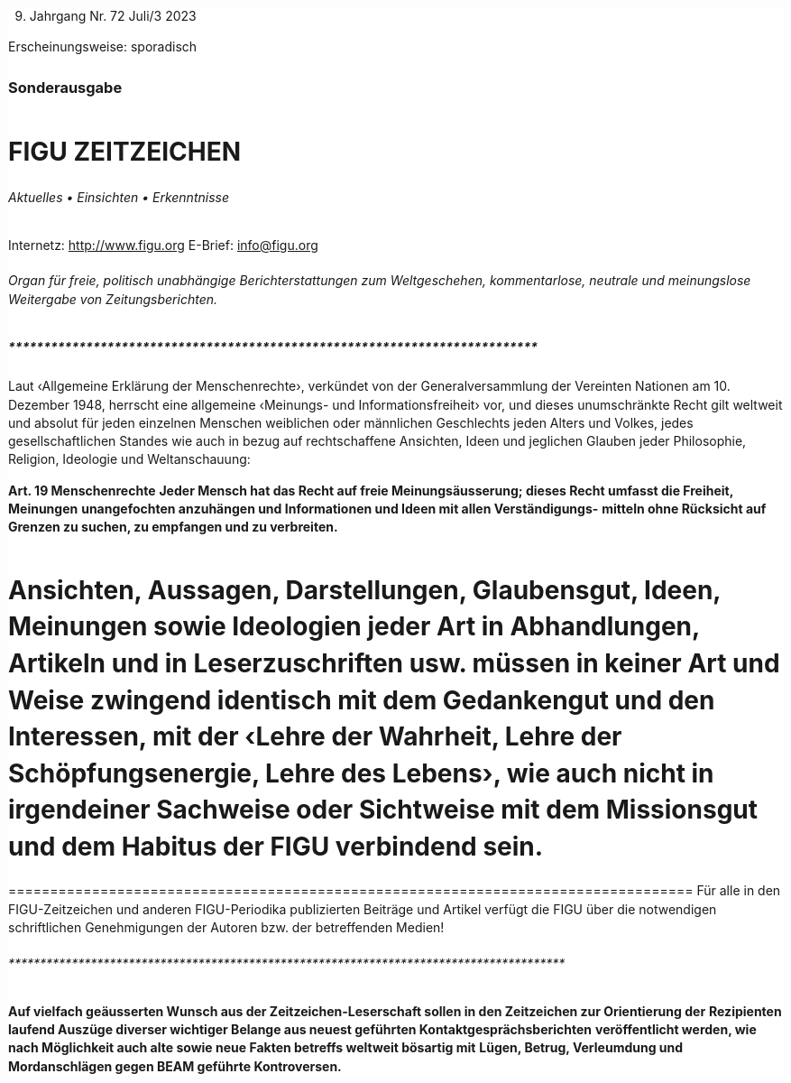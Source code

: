 9. Jahrgang
Nr. 72 Juli/3 2023


Erscheinungsweise:
sporadisch


### Sonderausgabe
# FIGU ZEITZEICHEN

###### Aktuelles • Einsichten • Erkenntnisse

Internetz: http://www.figu.org
E-Brief:  info@figu.org


###### Organ für freie, politisch unabhängige Berichterstattungen zum Weltgeschehen, kommentarlose, neutrale und meinungslose Weitergabe von Zeitungsberichten.
##### ***************************************************************************
Laut ‹Allgemeine Erklärung der Menschenrechte›, verkündet von der Generalversammlung der Vereinten Nationen am 10. Dezember 1948,
herrscht eine allgemeine ‹Meinungs- und Informationsfreiheit› vor, und dieses unumschränkte Recht gilt weltweit und absolut für jeden
einzelnen Menschen weiblichen oder männlichen Geschlechts jeden Alters und Volkes, jedes gesellschaftlichen Standes wie auch in
bezug auf rechtschaffene Ansichten, Ideen und jeglichen Glauben jeder Philosophie, Religion, Ideologie und Weltanschauung:

**Art. 19 Menschenrechte**
**Jeder Mensch hat das Recht auf freie Meinungsäusserung; dieses Recht umfasst die Freiheit, Meinungen**
**unangefochten anzuhängen und Informationen und Ideen mit allen Verständigungs-**
**mitteln ohne Rücksicht auf Grenzen zu suchen, zu empfangen und zu verbreiten.**

Ansichten, Aussagen, Darstellungen, Glaubensgut, Ideen, Meinungen sowie Ideologien jeder Art in Abhandlungen, Artikeln
und in Leserzuschriften usw. müssen in keiner Art und Weise zwingend identisch mit dem Gedankengut und den
Interessen, mit der ‹Lehre der Wahrheit, Lehre der Schöpfungsenergie, Lehre des Lebens›, wie auch nicht in
irgendeiner Sachweise oder Sichtweise mit dem Missionsgut und dem Habitus der FIGU verbindend sein.
==================================================================================
==================================================================================
Für alle in den FIGU-Zeitzeichen und anderen FIGU-Periodika publizierten Beiträge und Artikel verfügt die
FIGU über die notwendigen schriftlichen Genehmigungen der Autoren bzw. der betreffenden Medien!
###### ****************************************************************************************

**Auf vielfach geäusserten Wunsch aus der Zeitzeichen-Leserschaft sollen in den Zeitzeichen zur Orientierung der**
**Rezipienten laufend Auszüge diverser wichtiger Belange aus neuest geführten Kontaktgesprächsberichten**
**veröffentlicht werden, wie nach Möglichkeit auch alte sowie neue Fakten betreffs weltweit bösartig mit**
**Lügen, Betrug, Verleumdung und Mordanschlägen gegen BEAM geführte Kontroversen.**
